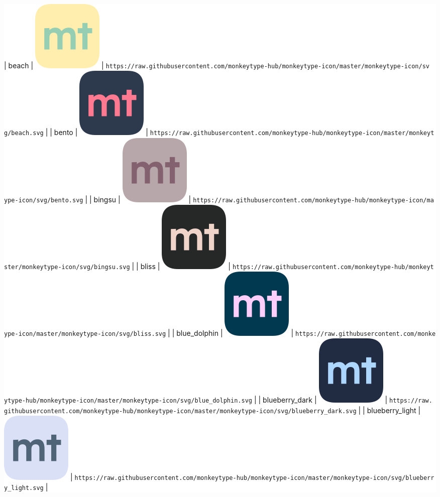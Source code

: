 | beach | ![beach-favicon](https://raw.githubusercontent.com/monkeytype-hub/monkeytype-icon/master/monkeytype-icon/svg/beach.svg) | `https://raw.githubusercontent.com/monkeytype-hub/monkeytype-icon/master/monkeytype-icon/svg/beach.svg` |
| bento | ![bento-favicon](https://raw.githubusercontent.com/monkeytype-hub/monkeytype-icon/master/monkeytype-icon/svg/bento.svg) | `https://raw.githubusercontent.com/monkeytype-hub/monkeytype-icon/master/monkeytype-icon/svg/bento.svg` |
| bingsu | ![bingsu-favicon](https://raw.githubusercontent.com/monkeytype-hub/monkeytype-icon/master/monkeytype-icon/svg/bingsu.svg) | `https://raw.githubusercontent.com/monkeytype-hub/monkeytype-icon/master/monkeytype-icon/svg/bingsu.svg` |
| bliss | ![bliss-favicon](https://raw.githubusercontent.com/monkeytype-hub/monkeytype-icon/master/monkeytype-icon/svg/bliss.svg) | `https://raw.githubusercontent.com/monkeytype-hub/monkeytype-icon/master/monkeytype-icon/svg/bliss.svg` |
| blue_dolphin | ![blue_dolphin-favicon](https://raw.githubusercontent.com/monkeytype-hub/monkeytype-icon/master/monkeytype-icon/svg/blue_dolphin.svg) | `https://raw.githubusercontent.com/monkeytype-hub/monkeytype-icon/master/monkeytype-icon/svg/blue_dolphin.svg` |
| blueberry_dark | ![blueberry_dark-favicon](https://raw.githubusercontent.com/monkeytype-hub/monkeytype-icon/master/monkeytype-icon/svg/blueberry_dark.svg) | `https://raw.githubusercontent.com/monkeytype-hub/monkeytype-icon/master/monkeytype-icon/svg/blueberry_dark.svg` |
| blueberry_light | ![blueberry_light-favicon](https://raw.githubusercontent.com/monkeytype-hub/monkeytype-icon/master/monkeytype-icon/svg/blueberry_light.svg) | `https://raw.githubusercontent.com/monkeytype-hub/monkeytype-icon/master/monkeytype-icon/svg/blueberry_light.svg` |